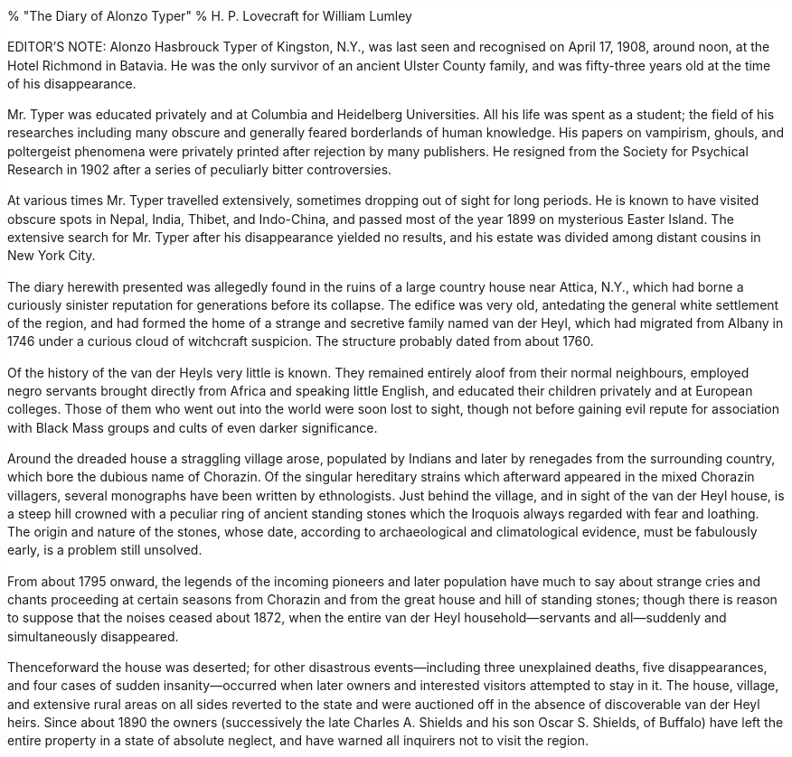 % "The Diary of Alonzo Typer" 
%  H. P. Lovecraft for William Lumley

        

  

EDITOR&rsquo;S NOTE: Alonzo Hasbrouck Typer of Kingston, N.Y., was last seen and recognised on
April 17, 1908, around noon, at the Hotel Richmond in Batavia. He was the only survivor of an
ancient Ulster County family, and was fifty-three years old at the time of his disappearance.  

  Mr. Typer was educated privately and at Columbia and Heidelberg Universities.
All his life was spent as a student; the field of his researches including many obscure and
generally feared borderlands of human knowledge. His papers on vampirism, ghouls, and poltergeist
phenomena were privately printed after rejection by many publishers. He resigned from the Society
for Psychical Research in 1902 after a series of peculiarly bitter controversies.  

  At various times Mr. Typer travelled extensively, sometimes dropping out of
sight for long periods. He is known to have visited obscure spots in Nepal, India, Thibet, and
Indo-China, and passed most of the year 1899 on mysterious Easter Island. The extensive search
for Mr. Typer after his disappearance yielded no results, and his estate was divided among distant
cousins in New York City.  

  The diary herewith presented was allegedly found in the ruins of a large country
house near Attica, N.Y., which had borne a curiously sinister reputation for generations before
its collapse. The edifice was very old, antedating the general white settlement of the region,
and had formed the home of a strange and secretive family named van der Heyl, which had migrated
from Albany in 1746 under a curious cloud of witchcraft suspicion. The structure probably dated
from about 1760.  

  Of the history of the van der Heyls very little is known. They remained entirely
aloof from their normal neighbours, employed negro servants brought directly from Africa and
speaking little English, and educated their children privately and at European colleges. Those
of them who went out into the world were soon lost to sight, though not before gaining evil
repute for association with Black Mass groups and cults of even darker significance.  

  Around the dreaded house a straggling village arose, populated by Indians and
later by renegades from the surrounding country, which bore the dubious name of Chorazin. Of
the singular hereditary strains which afterward appeared in the mixed Chorazin villagers, several
monographs have been written by ethnologists. Just behind the village, and in sight of the van
der Heyl house, is a steep hill crowned with a peculiar ring of ancient standing stones which
the Iroquois always regarded with fear and loathing. The origin and nature of the stones, whose
date, according to archaeological and climatological evidence, must be fabulously early, is
a problem still unsolved.  

  From about 1795 onward, the legends of the incoming pioneers and later population
have much to say about strange cries and chants proceeding at certain seasons from Chorazin
and from the great house and hill of standing stones; though there is reason to suppose that
the noises ceased about 1872, when the entire van der Heyl household&mdash;servants and all&mdash;suddenly
and simultaneously disappeared.  

  Thenceforward the house was deserted; for other disastrous events&mdash;including
three unexplained deaths, five disappearances, and four cases of sudden insanity&mdash;occurred
when later owners and interested visitors attempted to stay in it. The house, village, and extensive
rural areas on all sides reverted to the state and were auctioned off in the absence of discoverable
van der Heyl heirs. Since about 1890 the owners (successively the late Charles A. Shields and
his son Oscar S. Shields, of Buffalo) have left the entire property in a state of absolute neglect,
and have warned all inquirers not to visit the region.  

